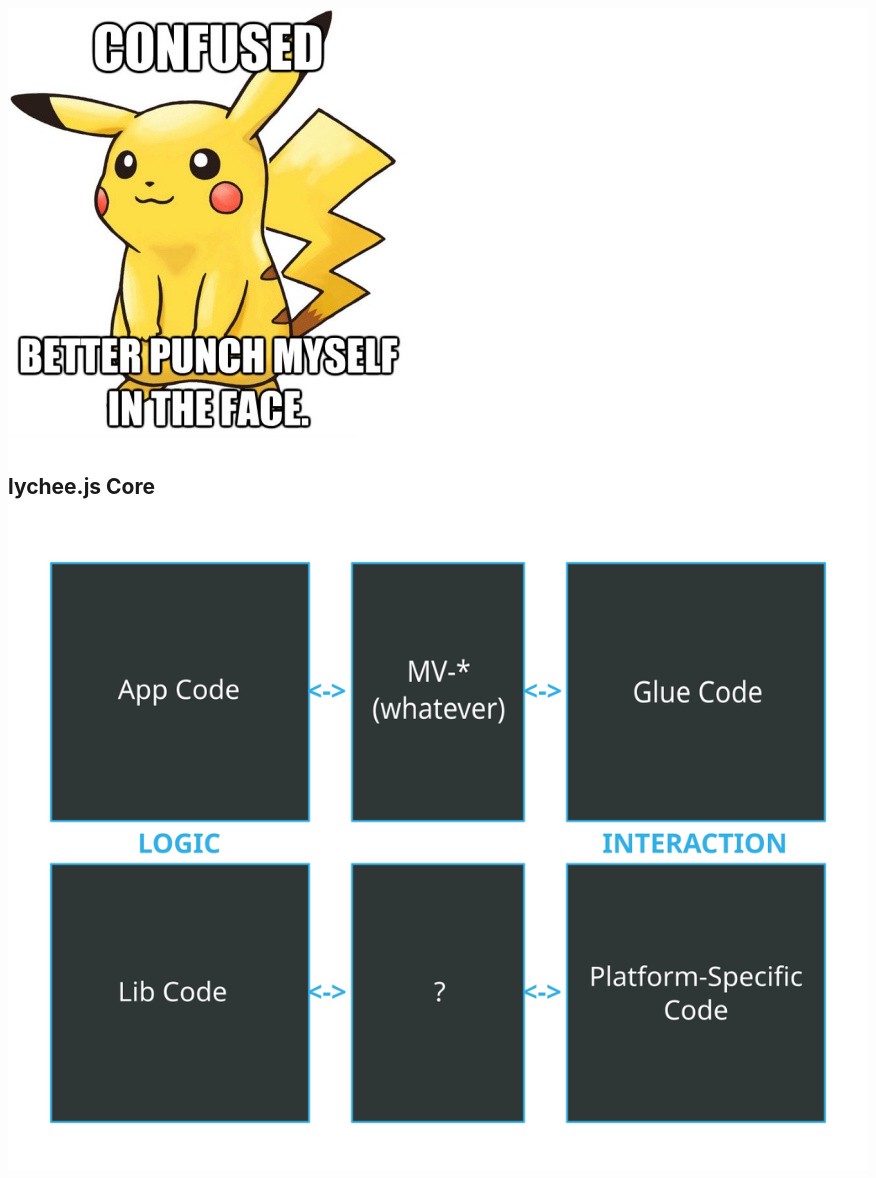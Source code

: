![confused](/asset/confused.png)


## lychee.js Core

![architecture-01](/asset/lycheejs-architecture-01.svg)
